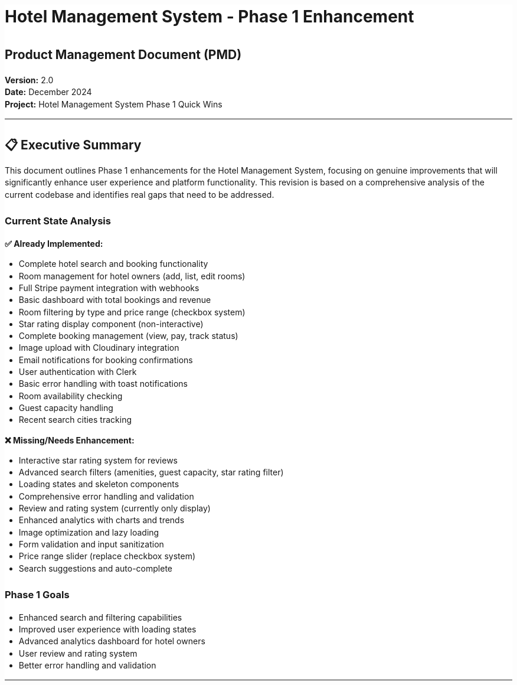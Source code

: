 # Hotel Management System - Phase 1 Enhancement
## Product Management Document (PMD)

**Version:** 2.0  
**Date:** December 2024  
**Project:** Hotel Management System Phase 1 Quick Wins  

---

## 📋 Executive Summary

This document outlines Phase 1 enhancements for the Hotel Management System, focusing on genuine improvements that will significantly enhance user experience and platform functionality. This revision is based on a comprehensive analysis of the current codebase and identifies real gaps that need to be addressed.

### Current State Analysis
**✅ Already Implemented:**
- Complete hotel search and booking functionality
- Room management for hotel owners (add, list, edit rooms)
- Full Stripe payment integration with webhooks
- Basic dashboard with total bookings and revenue
- Room filtering by type and price range (checkbox system)
- Star rating display component (non-interactive)
- Complete booking management (view, pay, track status)
- Image upload with Cloudinary integration
- Email notifications for booking confirmations
- User authentication with Clerk
- Basic error handling with toast notifications
- Room availability checking
- Guest capacity handling
- Recent search cities tracking

**❌ Missing/Needs Enhancement:**
- Interactive star rating system for reviews
- Advanced search filters (amenities, guest capacity, star rating filter)
- Loading states and skeleton components
- Comprehensive error handling and validation
- Review and rating system (currently only display)
- Enhanced analytics with charts and trends
- Image optimization and lazy loading
- Form validation and input sanitization
- Price range slider (replace checkbox system)
- Search suggestions and auto-complete

### Phase 1 Goals
- Enhanced search and filtering capabilities
- Improved user experience with loading states
- Advanced analytics dashboard for hotel owners
- User review and rating system
- Better error handling and validation

---